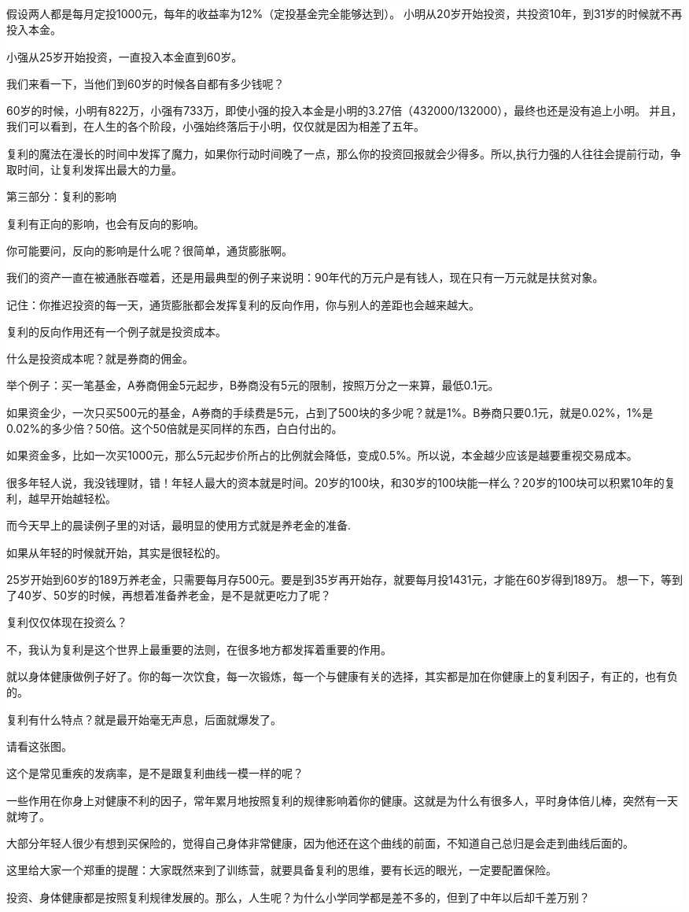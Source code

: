 假设两人都是每月定投1000元，每年的收益率为12%（定投基金完全能够达到）。
小明从20岁开始投资，共投资10年，到31岁的时候就不再投入本金。

小强从25岁开始投资，一直投入本金直到60岁。

我们来看一下，当他们到60岁的时候各自都有多少钱呢？

60岁的时候，小明有822万，小强有733万，即使小强的投入本金是小明的3.27倍（432000/132000），最终也还是没有追上小明。
并且，我们可以看到，在人生的各个阶段，小强始终落后于小明，仅仅就是因为相差了五年。

复利的魔法在漫长的时间中发挥了魔力，如果你行动时间晚了一点，那么你的投资回报就会少得多。所以,执行力强的人往往会提前行动，争取时间，让复利发挥出最大的力量。

第三部分：复利的影响

复利有正向的影响，也会有反向的影响。

你可能要问，反向的影响是什么呢？很简单，通货膨胀啊。

我们的资产一直在被通胀吞噬着，还是用最典型的例子来说明：90年代的万元户是有钱人，现在只有一万元就是扶贫对象。

记住：你推迟投资的每一天，通货膨胀都会发挥复利的反向作用，你与别人的差距也会越来越大。

复利的反向作用还有一个例子就是投资成本。

什么是投资成本呢？就是券商的佣金。

举个例子：买一笔基金，A券商佣金5元起步，B券商没有5元的限制，按照万分之一来算，最低0.1元。

如果资金少，一次只买500元的基金，A券商的手续费是5元，占到了500块的多少呢？就是1%。B券商只要0.1元，就是0.02%，1%是0.02%的多少倍？50倍。这个50倍就是买同样的东西，白白付出的。

如果资金多，比如一次买1000元，那么5元起步价所占的比例就会降低，变成0.5%。所以说，本金越少应该是越要重视交易成本。

很多年轻人说，我没钱理财，错！年轻人最大的资本就是时间。20岁的100块，和30岁的100块能一样么？20岁的100块可以积累10年的复利，越早开始越轻松。

而今天早上的晨读例子里的对话，最明显的使用方式就是养老金的准备.


如果从年轻的时候就开始，其实是很轻松的。

25岁开始到60岁的189万养老金，只需要每月存500元。要是到35岁再开始存，就要每月投1431元，才能在60岁得到189万。
想一下，等到了40岁、50岁的时候，再想着准备养老金，是不是就更吃力了呢？

复利仅仅体现在投资么？

不，我认为复利是这个世界上最重要的法则，在很多地方都发挥着重要的作用。

就以身体健康做例子好了。你的每一次饮食，每一次锻炼，每一个与健康有关的选择，其实都是加在你健康上的复利因子，有正的，也有负的。

复利有什么特点？就是最开始毫无声息，后面就爆发了。

请看这张图。


这个是常见重疾的发病率，是不是跟复利曲线一模一样的呢？

一些作用在你身上对健康不利的因子，常年累月地按照复利的规律影响着你的健康。这就是为什么有很多人，平时身体倍儿棒，突然有一天就垮了。

大部分年轻人很少有想到买保险的，觉得自己身体非常健康，因为他还在这个曲线的前面，不知道自己总归是会走到曲线后面的。


这里给大家一个郑重的提醒：大家既然来到了训练营，就要具备复利的思维，要有长远的眼光，一定要配置保险。

投资、身体健康都是按照复利规律发展的。那么，人生呢？为什么小学同学都是差不多的，但到了中年以后却千差万别？
